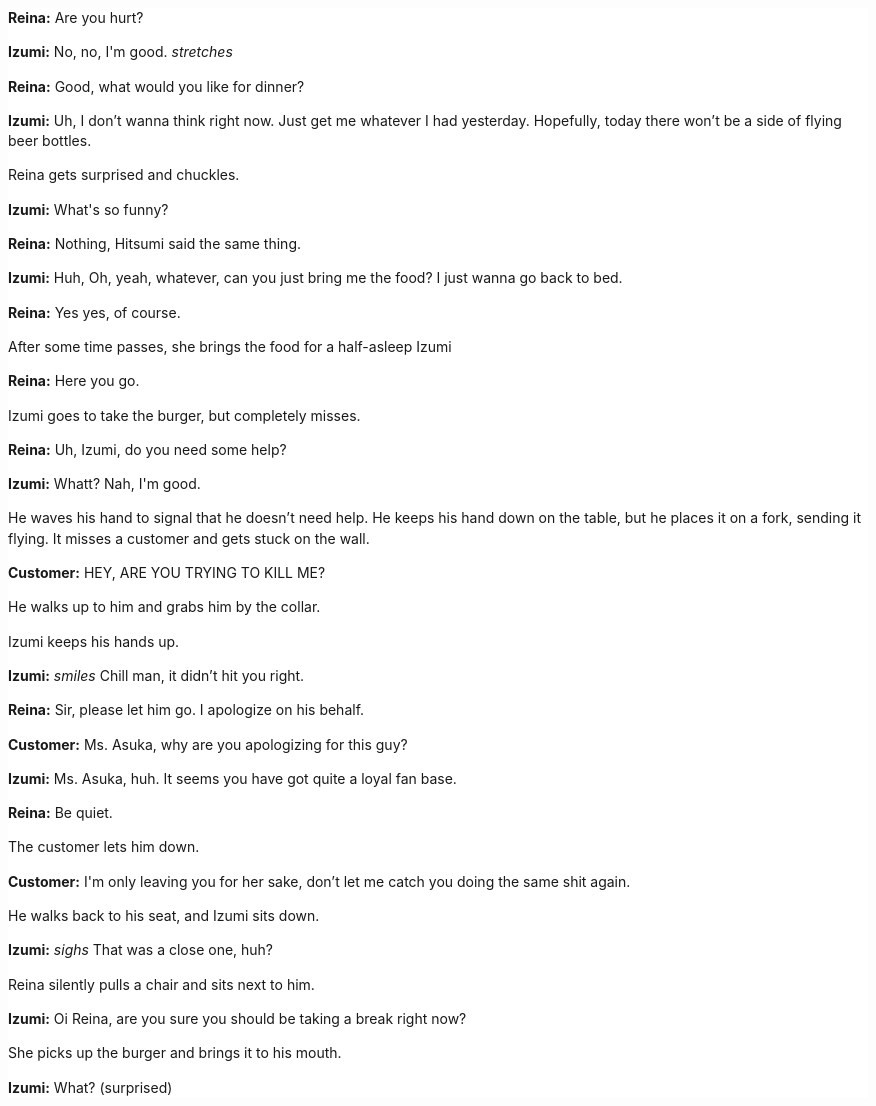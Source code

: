 **Reina:** Are you hurt?

**Izumi:** No, no, I'm good. *stretches*

**Reina:** Good, what would you like for dinner?

**Izumi:** Uh, I don’t wanna think right now. Just get me whatever I had yesterday. Hopefully, today there won’t be a side of flying beer bottles.

<p class="centered">Reina gets surprised and chuckles.</p>

**Izumi:** What's so funny?

**Reina:** Nothing, Hitsumi said the same thing.

**Izumi:** Huh, Oh, yeah, whatever, can you just bring me the food? I just wanna go back to bed.

**Reina:** Yes yes, of course.

<p class="centered">After some time passes, she brings the food for a half-asleep Izumi</p>

**Reina:** Here you go.

<p class="centered">Izumi goes to take the burger, but completely misses.</p>

**Reina:** Uh, Izumi, do you need some help?

**Izumi:** Whatt? Nah, I'm good.

<p class="centered">He waves his hand to signal that he doesn’t need help. He keeps his hand down on the table, but he places it on a fork, sending it flying. It misses a customer and gets stuck on the wall.</p>

**Customer:** HEY, ARE YOU TRYING TO KILL ME?

<p class="centered">He walks up to him and grabs him by the collar.</p>

<p class="centered">Izumi keeps his hands up.</p>

**Izumi:** *smiles* Chill man, it didn’t hit you right.

**Reina:** Sir, please let him go. I apologize on his behalf.

**Customer:** Ms. Asuka, why are you apologizing for this guy?

**Izumi:** Ms. Asuka, huh. It seems you have got quite a loyal fan base.

**Reina:** Be quiet.

<p class="centered">The customer lets him down.</p>

**Customer:** I'm only leaving you for her sake, don’t let me catch you doing the same shit again.

<p class="centered">He walks back to his seat, and Izumi sits down.</p>

**Izumi:** *sighs* That was a close one, huh?

<p class="centered">Reina silently pulls a chair and sits next to him.</p>

**Izumi:** Oi Reina, are you sure you should be taking a break right now?

<p class="centered">She picks up the burger and brings it to his mouth.</p>

**Izumi:** What? (surprised)
